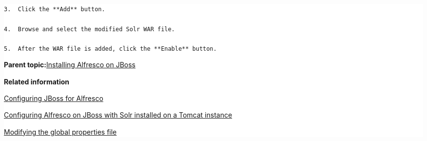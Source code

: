     3.  Click the **Add** button.

    4.  Browse and select the modified Solr WAR file.

    5.  After the WAR file is added, click the **Enable** button.


**Parent topic:**[Installing Alfresco on JBoss](../tasks/alf-jboss-install.md)

**Related information**  


[Configuring JBoss for Alfresco](alf-jboss-config.md)

[Configuring Alfresco on JBoss with Solr installed on a Tomcat instance](solr-tomcat-install.md)

[Modifying the global properties file](global-props-config.md)

